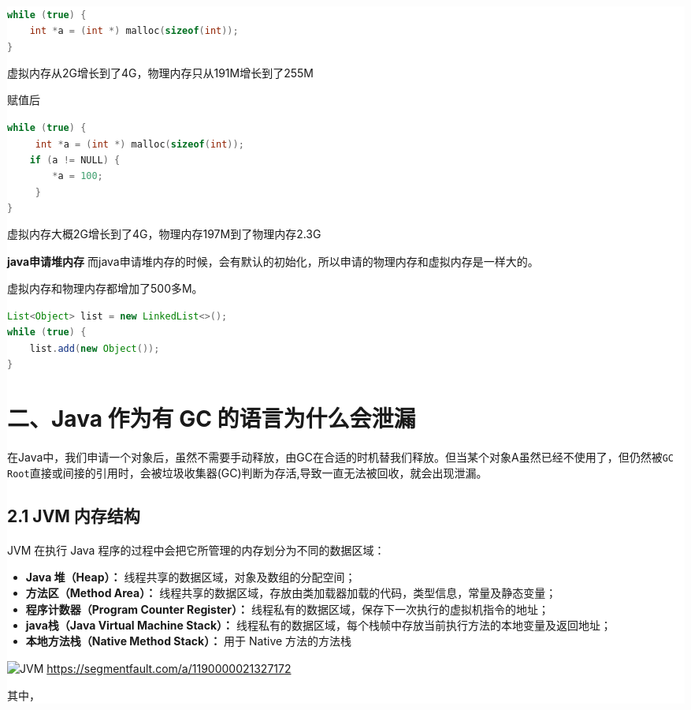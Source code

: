 ```cpp
while (true) {
    int *a = (int *) malloc(sizeof(int));
}
```
虚拟内存从2G增长到了4G，物理内存只从191M增长到了255M


赋值后
```cpp
while (true) {
     int *a = (int *) malloc(sizeof(int));
    if (a != NULL) {
        *a = 100;
     }
}
```

虚拟内存大概2G增长到了4G，物理内存197M到了物理内存2.3G

**java申请堆内存**
而java申请堆内存的时候，会有默认的初始化，所以申请的物理内存和虚拟内存是一样大的。

虚拟内存和物理内存都增加了500多M。
```java
List<Object> list = new LinkedList<>();
while (true) {
    list.add(new Object());
}
```

# 二、Java 作为有 GC 的语言为什么会泄漏
在Java中，我们申请一个对象后，虽然不需要手动释放，由GC在合适的时机替我们释放。但当某个对象A虽然已经不使用了，但仍然被`GC Root`直接或间接的引用时，会被垃圾收集器(GC)判断为存活,导致一直无法被回收，就会出现泄漏。

## 2.1 JVM 内存结构

JVM 在执行 Java 程序的过程中会把它所管理的内存划分为不同的数据区域：

- **Java 堆（Heap）：**
    线程共享的数据区域，对象及数组的分配空间；
- **方法区（Method Area）：**
    线程共享的数据区域，存放由类加载器加载的代码，类型信息，常量及静态变量；
- **程序计数器（Program Counter Register）：**
    线程私有的数据区域，保存下一次执行的虚拟机指令的地址；
- **java栈（Java Virtual Machine Stack）：**
    线程私有的数据区域，每个栈帧中存放当前执行方法的本地变量及返回地址；
- **本地方法栈（Native Method Stack）：**
    用于 Native 方法的方法栈

![JVM](/Users/zhanggang/Desktop/java/JVM.png)
https://segmentfault.com/a/1190000021327172

其中，

